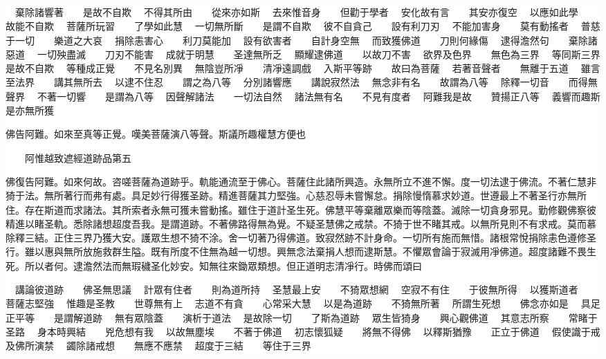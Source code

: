 　棄除諸響著　　是故不自欺
　不得其所由　　從來亦如斯
　去來惟音身　　但勸于學者
　安化故有言　　其安亦復空
　以應如此學　　故能不自欺
　菩薩所玩習　　了學如此慧
　一切無所斷　　是謂不自欺
　彼不自貪己　　設有利刀刃
　不能加害身　　莫有動搖者
　普慈于一切　　樂道之大哀
　捐除恚害心　　利刀莫能加
　設有欲害者　　自計身空無
　而致獲佛道　　刀則何緣傷
　逮得澹然句　　棄除諸惡道
　一切殃盡滅　　刀刃不能害
　成就于明慧　　圣達無所乏
　顯耀逮佛道　　以故刀不害
　欲界及色界　　無色為三界
　等同斯三界　　是故不自欺
　等種成正覺　　不見名別異
　無陰豈所凈　　清凈遠調戲
　入斯平等跡　　故曰為菩薩
　若著音聲者　　無離于五道
　雖言至法界　　講其無所去
　以逮不住忍　　謂之為八等
　分別諸響應　　講說寂然法
　無念非有名　　故謂為八等
　除釋一切音　　而得無聲界
　不著一切響　　是謂為八等
　因聲解諸法　　一切法自然
　諸法無有名　　不見有度者
　阿難我是故　　贊揚正八等
　義響而趣斯　　是亦無所獲　

佛告阿難。如來至真等正覺。嘆美菩薩演八等聲。斯議所趣權慧方便也

　　阿惟越致遮經道跡品第五

佛復告阿難。如來何故。咨嗟菩薩為道跡乎。軌能通流至于佛心。菩薩住此諸所興造。永無所立不進不懈。度一切法逮于佛流。不著仁慧非猗于法。無所著行而弗有處。具足妙行得獲圣跡。精進菩薩其力堅強。心慈忍辱未嘗懈怠。捐除慢惰慕求妙道。世遵最上不著圣行亦無所住。存在斯道而求諸法。其所索者永無可獲未嘗動搖。雖住于道計圣生死。佛慧平等棄離眾樂而等陰蓋。滅除一切貪身邪見。勤修觀佛察彼精進以睹圣軌。悉除諸想超度吾我。是謂道跡。不著佛路得無為覺。不疑圣慧佛之戒禁。不猗于世不睹其戒。以無所見則不有求戒。莫而慕除釋三結。正住三界乃獲大安。護眾生想不猗不涂。舍一切著乃得佛道。致寂然跡不計身命。一切所有施而無惜。諸根常悅捐除恚色遵修圣行。雖以惠與無所放施救群生隘。既有所度不住無為越一切想。興無念法棄捐人想而逮斯慧。不懼眾會論于寂滅用凈佛道。超度諸難不畏生死。所以者何。逮澹然法而無瑕穢圣化妙安。知無往來鋤眾類想。但正道明志清凈行。時佛而頌曰


　講論彼道跡　　佛圣無思議
　計眾有住者　　則為道所持
　圣慧最上安　　不猗眾想網
　空寂不有住　　于彼無所得
　以獲斯道者　　菩薩志堅強
　惟趣是圣教　　世尊無有上
　志道不有貪　　心常采大慧
　以是為道跡　　不猗無所著
　所謂生死想　　佛念亦如是
　具足正平等　　是謂解道跡
　無有眾陰蓋　　演析于道法
　是故除一切　　了斯為道跡
　眾生皆猗身　　興心觀佛道
　其意志所察　　常睹于圣路
　身本時興結　　兇危想有我
　以故無塵埃　　不著于佛道
　初志懷狐疑　　將無不得佛
　以釋斯猶豫　　正立于佛道
　假使識于戒　　及佛所演禁
　蠲除諸戒想　　無應不應禁
　超度于三結　　等住于三界